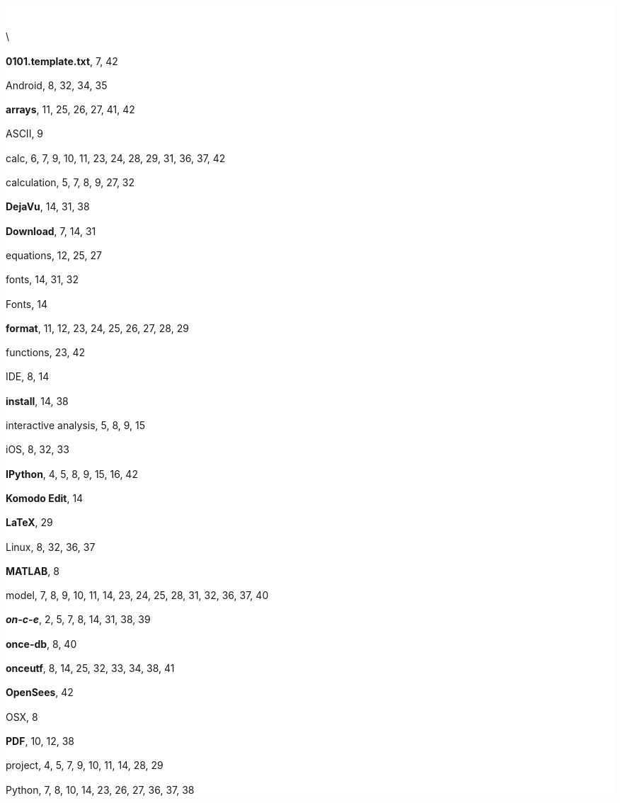  

\

**0101.template.txt**, 7, 42

Android, 8, 32, 34, 35

**arrays**, 11, 25, 26, 27, 41, 42

ASCII, 9

calc, 6, 7, 9, 10, 11, 23, 24, 28, 29, 31, 36, 37, 42

calculation, 5, 7, 8, 9, 27, 32

**DejaVu**, 14, 31, 38

**Download**, 7, 14, 31

equations, 12, 25, 27

fonts, 14, 31, 32

Fonts, 14

**format**, 11, 12, 23, 24, 25, 26, 27, 28, 29

functions, 23, 42

IDE, 8, 14

**install**, 14, 38

interactive analysis, 5, 8, 9, 15

iOS, 8, 32, 33

**IPython**, 4, 5, 8, 9, 15, 16, 42

**Komodo Edit**, 14

**LaTeX**, 29

Linux, 8, 32, 36, 37

**MATLAB**, 8

model, 7, 8, 9, 10, 11, 14, 23, 24, 25, 28, 31, 32, 36, 37, 40

***on-c-e***, 2, 5, 7, 8, 14, 31, 38, 39

**once-db**, 8, 40

**onceutf**, 8, 14, 25, 32, 33, 34, 38, 41

**OpenSees**, 42

OSX, 8

**PDF**, 10, 12, 38

project, 4, 5, 7, 9, 10, 11, 14, 28, 29

Python, 7, 8, 10, 14, 23, 26, 27, 36, 37, 38
